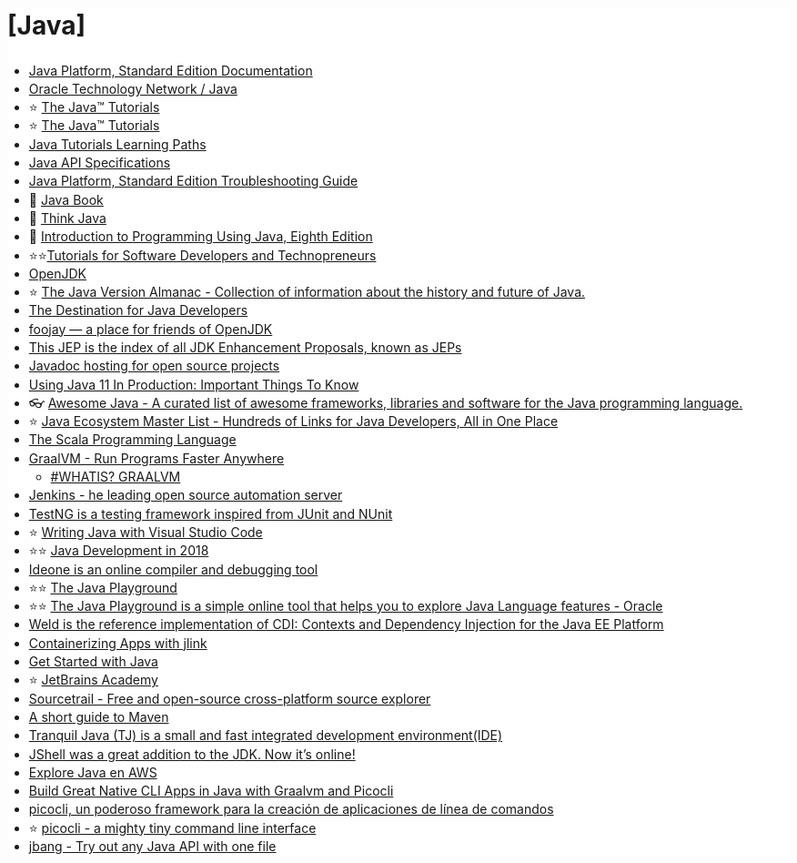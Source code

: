 # [Java]

- [Java Platform, Standard Edition Documentation](https://docs.oracle.com/en/java/javase/index.html)
- [Oracle Technology Network / Java](https://www.oracle.com/technetwork/java/index.html)
- ⭐ [The Java™ Tutorials](http://docs.oracle.com/javase/tutorial/)
- ⭐ [The Java™ Tutorials](https://docs.oracle.com/javase/tutorial/reallybigindex.html)
- [Java Tutorials Learning Paths](https://docs.oracle.com/javase/tutorial/tutorialLearningPaths.html)
- [Java API Specifications](https://www.oracle.com/technetwork/java/api-141528.html)
- [Java Platform, Standard Edition Troubleshooting Guide](https://docs.oracle.com/javase/8/docs/technotes/guides/troubleshoot/toc.html)
- 📕 [Java Book](http://www.java2s.com/Book/Java/CatalogJava.htm)
- 📕 [Think Java](https://handwiki.org/wiki/Book:ThinkJava)
- 📕 [Introduction to Programming Using Java, Eighth Edition](http://math.hws.edu/javanotes/)
- ⭐⭐[Tutorials for Software Developers and Technopreneurs](http://tutorials.jenkov.com/)
- [OpenJDK](http://openjdk.java.net/)
- ⭐ [The Java Version Almanac - Collection of information about the history and future of Java.](https://javaalmanac.io/)
- [The Destination for Java Developers](https://dev.java/)
- [foojay — a place for friends of OpenJDK](https://foojay.io/)
- [This JEP is the index of all JDK Enhancement Proposals, known as JEPs](http://openjdk.java.net/jeps/0)
- [Javadoc hosting for open source projects](https://javadoc.io/)
- [Using Java 11 In Production: Important Things To Know](https://blog.jetbrains.com/idea/2018/09/using-java-11-in-production-important-things-to-know/)
- 👓 [Awesome Java - A curated list of awesome frameworks, libraries and software for the Java programming language.](https://github.com/akullpp/awesome-java)
- ⭐ [Java Ecosystem Master List - Hundreds of Links for Java Developers, All in One Place](https://javasites.dev/)
- [The Scala Programming Language](http://www.scala-lang.org/)
- [GraalVM - Run Programs Faster Anywhere](https://www.graalvm.org/)
  - [#WHATIS? GRAALVM](https://rieckpil.de/whatis-graalvm/)
- [Jenkins - he leading open source automation server](https://jenkins.io/index.html)
- [TestNG is a testing framework inspired from JUnit and NUnit](https://testng.org/doc/)
- ⭐ [Writing Java with Visual Studio Code](https://code.visualstudio.com/docs/java/java-tutorial)
- ⭐⭐ [Java Development in 2018](https://coggle.it/diagram/WqgTTNMJtPiHph_q/t/java-development-in-2018)
- [Ideone is an online compiler and debugging tool](http://ideone.com/)
- ⭐⭐ [The Java Playground](https://java-playground.com/)
- ⭐⭐ [The Java Playground is a simple online tool that helps you to explore Java Language features - Oracle](https://dev.java/playground/)
- [Weld is the reference implementation of CDI: Contexts and Dependency Injection for the Java EE Platform](http://weld.cdi-spec.org/)
- [Containerizing Apps with jlink](https://blogs.oracle.com/javamagazine/containerizing-apps-with-jlink)
- [Get Started with Java](https://www.baeldung.com/get-started-with-java-series)
- ⭐ [JetBrains Academy](https://hyperskill.org/knowledge-map/73)
- [Sourcetrail - Free and open-source cross-platform source explorer](https://www.sourcetrail.com/)
- [A short guide to Maven](https://www.marcobehler.com/guides/mvn-clean-install-a-short-guide-to-maven)
- [Tranquil Java (TJ) is a small and fast integrated development environment(IDE)](https://tjide.sourceforge.io/)
- [JShell was a great addition to the JDK. Now it’s online!](https://www.tryjshell.org/)
- [Explore Java en AWS](https://aws.amazon.com/es/developer/language/java/)
- [Build Great Native CLI Apps in Java with Graalvm and Picocli](https://www.infoq.com/articles/java-native-cli-graalvm-picocli/)
- [picocli, un poderoso framework para la creación de aplicaciones de línea de comandos](https://ubunlog.com/picocli-un-poderoso-framework-para-la-creacion-de-aplicaciones-de-linea-de-comandos/)
- ⭐ [picocli - a mighty tiny command line interface](https://picocli.info/)
- [jbang - Try out any Java API with one file](https://www.jbang.dev/)